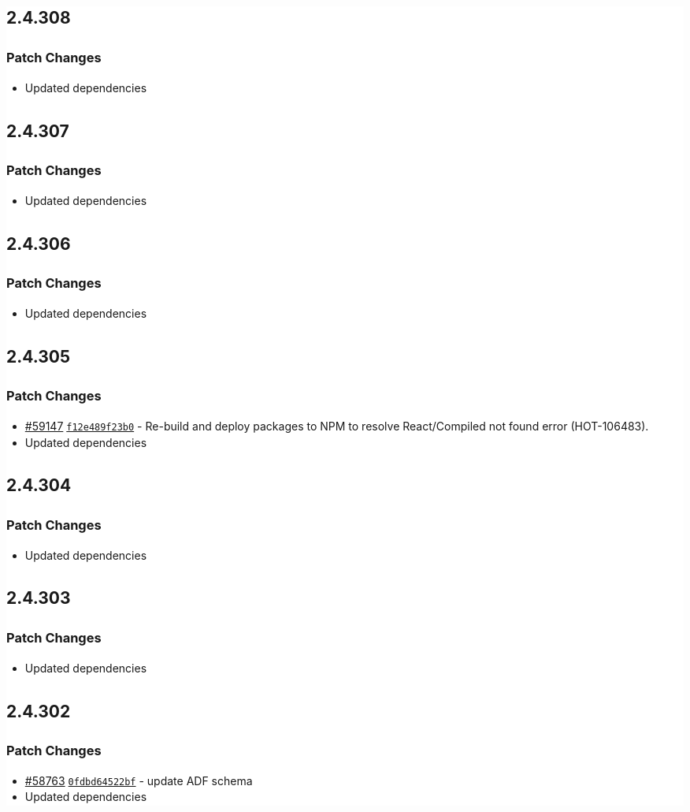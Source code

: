 ## 2.4.308

### Patch Changes

-   Updated dependencies

## 2.4.307

### Patch Changes

-   Updated dependencies

## 2.4.306

### Patch Changes

-   Updated dependencies

## 2.4.305

### Patch Changes

-   [#59147](https://stash.atlassian.com/projects/CONFCLOUD/repos/confluence-frontend/pull-requests/59147)
    [`f12e489f23b0`](https://stash.atlassian.com/projects/CONFCLOUD/repos/confluence-frontend/commits/f12e489f23b0) -
    Re-build and deploy packages to NPM to resolve React/Compiled not found error (HOT-106483).
-   Updated dependencies

## 2.4.304

### Patch Changes

-   Updated dependencies

## 2.4.303

### Patch Changes

-   Updated dependencies

## 2.4.302

### Patch Changes

-   [#58763](https://stash.atlassian.com/projects/CONFCLOUD/repos/confluence-frontend/pull-requests/58763)
    [`0fdbd64522bf`](https://stash.atlassian.com/projects/CONFCLOUD/repos/confluence-frontend/commits/0fdbd64522bf) -
    update ADF schema
-   Updated dependencies
